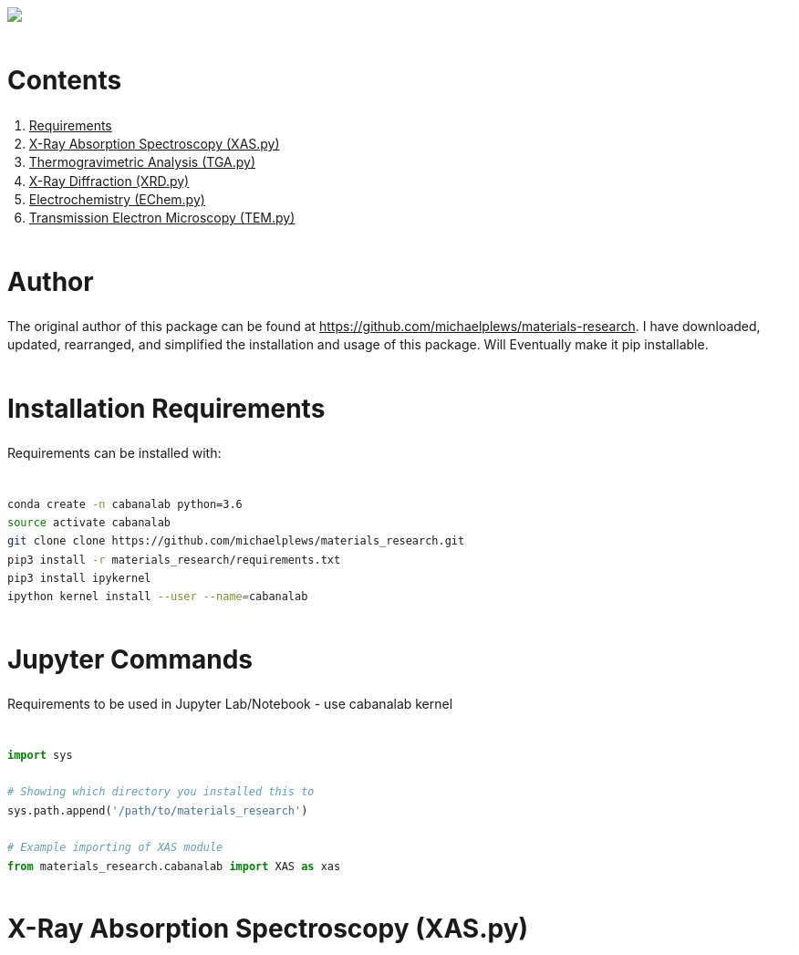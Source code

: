 <a href=https://travis-ci.org/michaelplews/materials-research><img src="https://travis-ci.org/michaelplews/materials-research.svg?branch=master"></a>

# Contents
1. [Requirements](#requirements)
2. [X-Ray Absorption Spectroscopy (XAS.py)](#x-ray-absorption-spectroscopy-xaspy)
3. [Thermogravimetric Analysis (TGA.py)](#thermogravimetric-analysis-tgapy)
4. [X-Ray Diffraction (XRD.py)](#x-ray-diffraction-xrdpy)
5. [Electrochemistry (EChem.py)](#electrochemistry-echempy)
6. [Transmission Electron Microscopy (TEM.py)](#transmission-electron-microscopy-tempy)

# Author

The original author of this package can be found at https://github.com/michaelplews/materials-research. I have
downloaded, updated, rearranged, and simplified the installation and usage of this package. Will Eventually make it 
pip installable.

# Installation Requirements

Requirements can be installed with:
```bash

conda create -n cabanalab python=3.6
source activate cabanalab
git clone clone https://github.com/michaelplews/materials_research.git
pip3 install -r materials_research/requirements.txt
pip3 install ipykernel
ipython kernel install --user --name=cabanalab

```

# Jupyter Commands

Requirements to be used in Jupyter Lab/Notebook - use cabanalab kernel
```python

import sys

# Showing which directory you installed this to
sys.path.append('/path/to/materials_research')

# Example importing of XAS module
from materials_research.cabanalab import XAS as xas

```

# X-Ray Absorption Spectroscopy (XAS.py)
